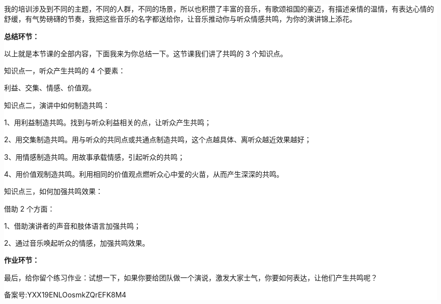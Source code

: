 我的培训涉及到不同的主题，不同的人群，不同的场景，所以也积攒了丰富的音乐，有歌颂祖国的豪迈，有描述亲情的温情，有表达心情的舒缓，有气势磅礴的节奏，我把这些音乐的名字都送给你，让音乐推动你与听众情感共鸣，为你的演讲锦上添花。

**总结环节：**

以上就是本节课的全部内容，下面我来为你总结一下。这节课我们讲了共鸣的 3 个知识点。

知识点一，听众产生共鸣的 4 个要素：

利益、交集、情感、价值观。

知识点二，演讲中如何制造共鸣：

1、用利益制造共鸣。找到与听众利益相关的点，让听众产生共鸣；

2、用交集制造共鸣。用与听众的共同点或共通点制造共鸣，这个点越具体、离听众越近效果越好；

3、用情感制造共鸣。用故事承载情感，引起听众的共鸣；

4、用价值观制造共鸣。利用相同的价值观点燃听众心中爱的火苗，从而产生深深的共鸣。

知识点三，如何加强共鸣效果：

借助 2 个方面：

1、借助演讲者的声音和肢体语言加强共鸣；

2、通过音乐唤起听众的情感，加强共鸣效果。

**作业环节：**

最后，给你留个练习作业：试想一下，如果你要给团队做一个演说，激发大家士气，你要如何表达，让他们产生共鸣呢？

  

备案号:YXX19ENLOosmkZQrEFK8M4